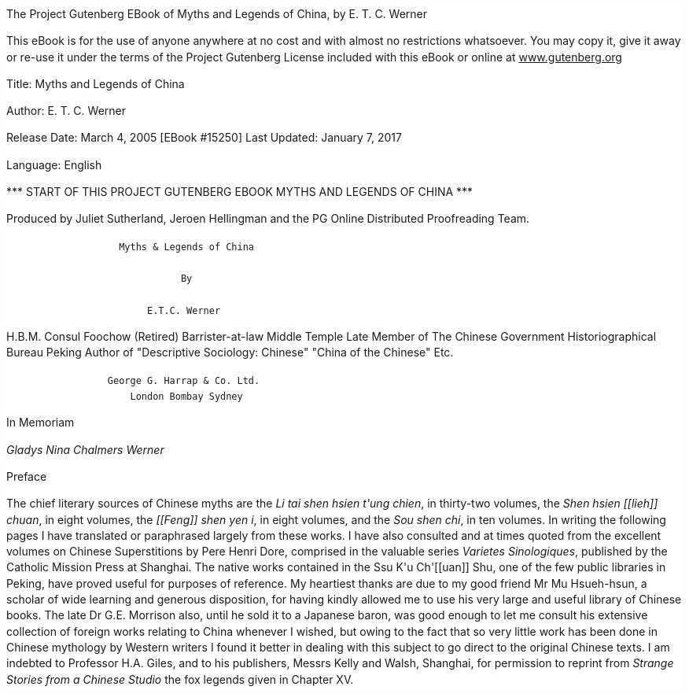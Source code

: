 The Project Gutenberg EBook of Myths and Legends of China, by E. T. C. Werner

This eBook is for the use of anyone anywhere at no cost and with
almost no restrictions whatsoever.  You may copy it, give it away or
re-use it under the terms of the Project Gutenberg License included
with this eBook or online at www.gutenberg.org


Title: Myths and Legends of China

Author: E. T. C. Werner

Release Date: March 4, 2005 [EBook #15250]
Last Updated: January 7, 2017

Language: English


*** START OF THIS PROJECT GUTENBERG EBOOK MYTHS AND LEGENDS OF CHINA ***




Produced by Juliet Sutherland, Jeroen Hellingman and the PG Online
Distributed Proofreading Team.






                        Myths & Legends of China

                                   By

                             E.T.C. Werner

  H.B.M. Consul Foochow (Retired) Barrister-at-law Middle Temple Late
    Member of The Chinese Government Historiographical Bureau Peking
 Author of "Descriptive Sociology: Chinese" "China of the Chinese" Etc.


                      George G. Harrap & Co. Ltd.
                          London Bombay Sydney




In Memoriam

_Gladys Nina Chalmers Werner_



Preface

The chief literary sources of Chinese myths are the _Li tai shen hsien
t'ung chien_, in thirty-two volumes, the _Shen hsien [[lieh]] chuan_,
in eight volumes, the _[[Feng]] shen yen i_, in eight volumes, and the
_Sou shen chi_, in ten volumes. In writing the following pages I
have translated or paraphrased largely from these works. I have also
consulted and at times quoted from the excellent volumes on Chinese
Superstitions by Pere Henri Dore, comprised in the valuable series
_Varietes Sinologiques_, published by the Catholic Mission Press
at Shanghai. The native works contained in the Ssu K'u Ch'[[uan]] Shu,
one of the few public libraries in Peking, have proved useful for
purposes of reference. My heartiest thanks are due to my good friend
Mr Mu Hsueh-hsun, a scholar of wide learning and generous disposition,
for having kindly allowed me to use his very large and useful library
of Chinese books. The late Dr G.E. Morrison also, until he sold it
to a Japanese baron, was good enough to let me consult his extensive
collection of foreign works relating to China whenever I wished, but
owing to the fact that so very little work has been done in Chinese
mythology by Western writers I found it better in dealing with this
subject to go direct to the original Chinese texts. I am indebted to
Professor H.A. Giles, and to his publishers, Messrs Kelly and Walsh,
Shanghai, for permission to reprint from _Strange Stories from a
Chinese Studio_ the fox legends given in Chapter XV.